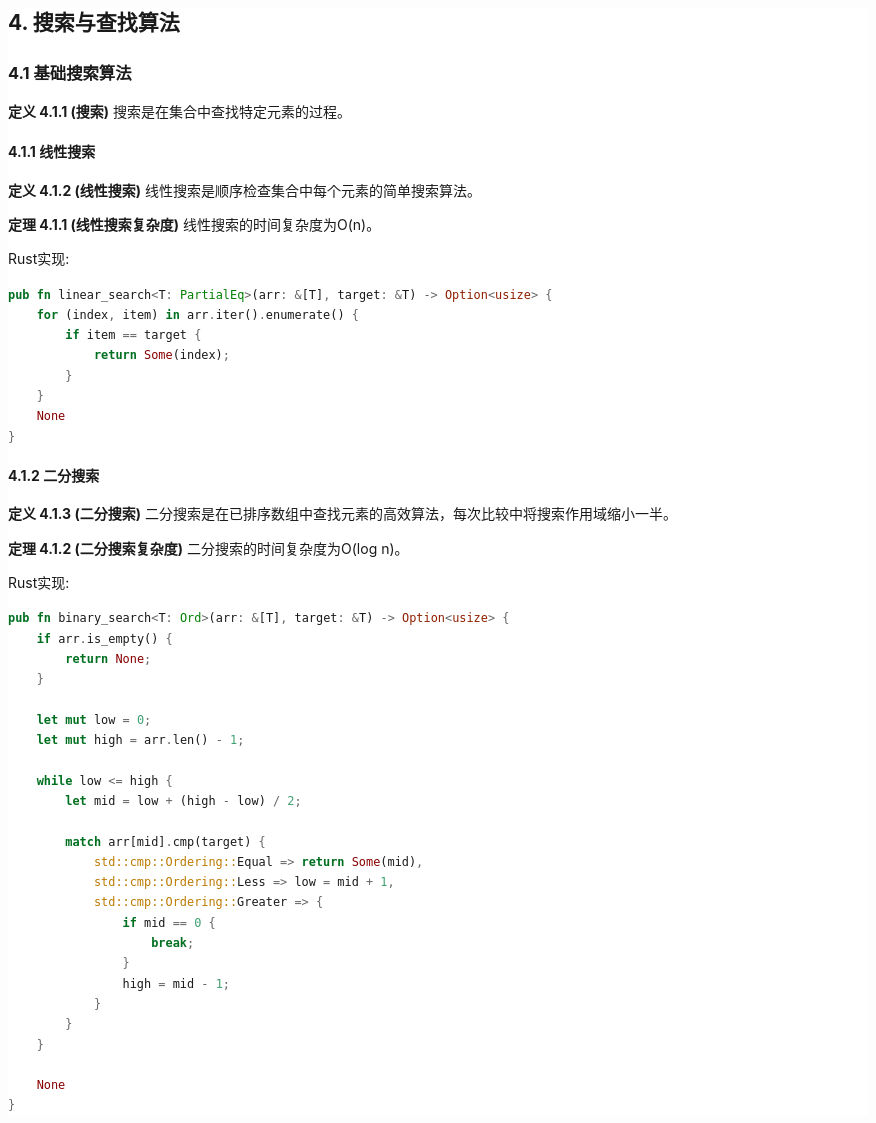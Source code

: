 ## 4. 搜索与查找算法

### 4.1 基础搜索算法

**定义 4.1.1 (搜索)** 搜索是在集合中查找特定元素的过程。

#### 4.1.1 线性搜索

**定义 4.1.2 (线性搜索)** 线性搜索是顺序检查集合中每个元素的简单搜索算法。

**定理 4.1.1 (线性搜索复杂度)** 线性搜索的时间复杂度为O(n)。

Rust实现:

```rust
pub fn linear_search<T: PartialEq>(arr: &[T], target: &T) -> Option<usize> {
    for (index, item) in arr.iter().enumerate() {
        if item == target {
            return Some(index);
        }
    }
    None
}
```

#### 4.1.2 二分搜索

**定义 4.1.3 (二分搜索)** 二分搜索是在已排序数组中查找元素的高效算法，每次比较中将搜索作用域缩小一半。

**定理 4.1.2 (二分搜索复杂度)** 二分搜索的时间复杂度为O(log n)。

Rust实现:

```rust
pub fn binary_search<T: Ord>(arr: &[T], target: &T) -> Option<usize> {
    if arr.is_empty() {
        return None;
    }
    
    let mut low = 0;
    let mut high = arr.len() - 1;
    
    while low <= high {
        let mid = low + (high - low) / 2;
        
        match arr[mid].cmp(target) {
            std::cmp::Ordering::Equal => return Some(mid),
            std::cmp::Ordering::Less => low = mid + 1,
            std::cmp::Ordering::Greater => {
                if mid == 0 {
                    break;
                }
                high = mid - 1;
            }
        }
    }
    
    None
}
```
